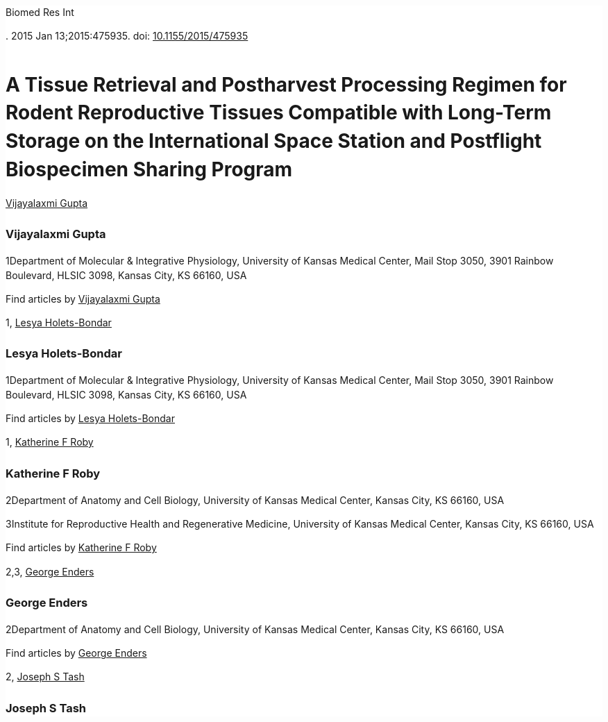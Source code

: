 Biomed Res Int

. 2015 Jan 13;2015:475935. doi: [10.1155/2015/475935](https://doi.org/10.1155/2015/475935)

# A Tissue Retrieval and Postharvest Processing Regimen for Rodent Reproductive Tissues Compatible with Long-Term Storage on the International Space Station and Postflight Biospecimen Sharing Program

[Vijayalaxmi Gupta](https://pubmed.ncbi.nlm.nih.gov/?term=%22Gupta%20V%22%5BAuthor%5D)

### Vijayalaxmi Gupta

1Department of Molecular & Integrative Physiology, University of Kansas Medical Center, Mail Stop 3050, 3901 Rainbow Boulevard, HLSIC 3098, Kansas City, KS 66160, USA

Find articles by [Vijayalaxmi Gupta](https://pubmed.ncbi.nlm.nih.gov/?term=%22Gupta%20V%22%5BAuthor%5D)

1, [Lesya Holets-Bondar](https://pubmed.ncbi.nlm.nih.gov/?term=%22Holets-Bondar%20L%22%5BAuthor%5D)

### Lesya Holets-Bondar

1Department of Molecular & Integrative Physiology, University of Kansas Medical Center, Mail Stop 3050, 3901 Rainbow Boulevard, HLSIC 3098, Kansas City, KS 66160, USA

Find articles by [Lesya Holets-Bondar](https://pubmed.ncbi.nlm.nih.gov/?term=%22Holets-Bondar%20L%22%5BAuthor%5D)

1, [Katherine F Roby](https://pubmed.ncbi.nlm.nih.gov/?term=%22Roby%20KF%22%5BAuthor%5D)

### Katherine F Roby

2Department of Anatomy and Cell Biology, University of Kansas Medical Center, Kansas City, KS 66160, USA

3Institute for Reproductive Health and Regenerative Medicine, University of Kansas Medical Center, Kansas City, KS 66160, USA

Find articles by [Katherine F Roby](https://pubmed.ncbi.nlm.nih.gov/?term=%22Roby%20KF%22%5BAuthor%5D)

2,3, [George Enders](https://pubmed.ncbi.nlm.nih.gov/?term=%22Enders%20G%22%5BAuthor%5D)

### George Enders

2Department of Anatomy and Cell Biology, University of Kansas Medical Center, Kansas City, KS 66160, USA

Find articles by [George Enders](https://pubmed.ncbi.nlm.nih.gov/?term=%22Enders%20G%22%5BAuthor%5D)

2, [Joseph S Tash](https://pubmed.ncbi.nlm.nih.gov/?term=%22Tash%20JS%22%5BAuthor%5D)

### Joseph S Tash
